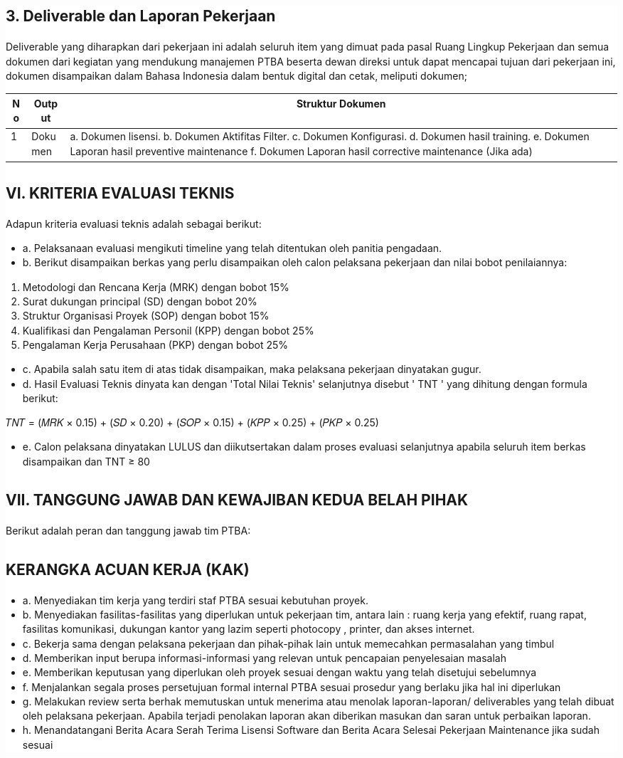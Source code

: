 ## 3. Deliverable dan Laporan Pekerjaan

Deliverable yang diharapkan dari pekerjaan ini adalah seluruh item yang dimuat pada pasal Ruang Lingkup Pekerjaan dan semua dokumen dari kegiatan yang mendukung manajemen PTBA beserta dewan direksi untuk dapat mencapai tujuan dari pekerjaan ini, dokumen disampaikan dalam Bahasa Indonesia dalam bentuk digital dan cetak, meliputi dokumen;

|   No | Output   | Struktur Dokumen                                                                                                                                                                                               |
|------|----------|----------------------------------------------------------------------------------------------------------------------------------------------------------------------------------------------------------------|
|    1 | Dokumen  | a. Dokumen lisensi. b. Dokumen Aktifitas Filter. c. Dokumen Konfigurasi. d. Dokumen hasil training. e. Dokumen Laporan hasil preventive maintenance f. Dokumen Laporan hasil corrective maintenance (Jika ada) |

## VI. KRITERIA EVALUASI TEKNIS

Adapun kriteria evaluasi teknis adalah sebagai berikut:

- a. Pelaksanaan evaluasi mengikuti timeline yang telah ditentukan oleh panitia pengadaan.
- b. Berikut disampaikan berkas yang perlu disampaikan oleh calon pelaksana pekerjaan dan nilai bobot penilaiannya:
1. Metodologi dan Rencana Kerja (MRK) dengan bobot 15%
2. Surat dukungan principal (SD) dengan bobot 20%
3. Struktur Organisasi Proyek (SOP) dengan bobot 15%
4. Kualifikasi dan Pengalaman Personil (KPP) dengan bobot 25%
5. Pengalaman Kerja Perusahaan (PKP) dengan bobot 25%
- c. Apabila salah satu item di atas tidak disampaikan, maka pelaksana pekerjaan dinyatakan gugur.
- d. Hasil Evaluasi Teknis dinyata kan dengan 'Total Nilai Teknis' selanjutnya disebut ' TNT ' yang dihitung dengan formula berikut:

𝑇𝑁𝑇  = (𝑀𝑅𝐾 × 0.15) + (𝑆𝐷 × 0.20) + (𝑆𝑂𝑃 × 0.15) + (𝐾𝑃𝑃 × 0.25) + (𝑃𝐾𝑃 × 0.25)

- e. Calon pelaksana dinyatakan LULUS dan diikutsertakan dalam proses evaluasi selanjutnya apabila seluruh item berkas disampaikan dan TNT ≥ 80

## VII. TANGGUNG JAWAB DAN KEWAJIBAN KEDUA BELAH PIHAK

Berikut adalah peran dan tanggung jawab tim PTBA:



## KERANGKA ACUAN KERJA (KAK)

- a. Menyediakan tim kerja yang terdiri staf PTBA sesuai kebutuhan proyek.
- b. Menyediakan fasilitas-fasilitas yang diperlukan untuk pekerjaan tim, antara lain : ruang kerja yang efektif, ruang rapat, fasilitas komunikasi, dukungan kantor yang lazim seperti photocopy , printer, dan akses internet.
- c. Bekerja sama dengan pelaksana pekerjaan dan pihak-pihak lain untuk memecahkan permasalahan yang timbul
- d. Memberikan input berupa informasi-informasi yang relevan untuk pencapaian penyelesaian masalah
- e. Memberikan keputusan yang diperlukan oleh proyek sesuai dengan waktu yang telah disetujui sebelumnya
- f. Menjalankan segala proses persetujuan formal internal PTBA sesuai prosedur yang berlaku jika hal ini diperlukan
- g. Melakukan review serta berhak memutuskan untuk menerima atau menolak laporan-laporan/ deliverables yang telah dibuat oleh pelaksana pekerjaan. Apabila terjadi penolakan laporan akan diberikan masukan dan saran untuk perbaikan laporan.
- h. Menandatangani Berita Acara Serah Terima Lisensi Software dan Berita Acara Selesai Pekerjaan Maintenance jika sudah sesuai
